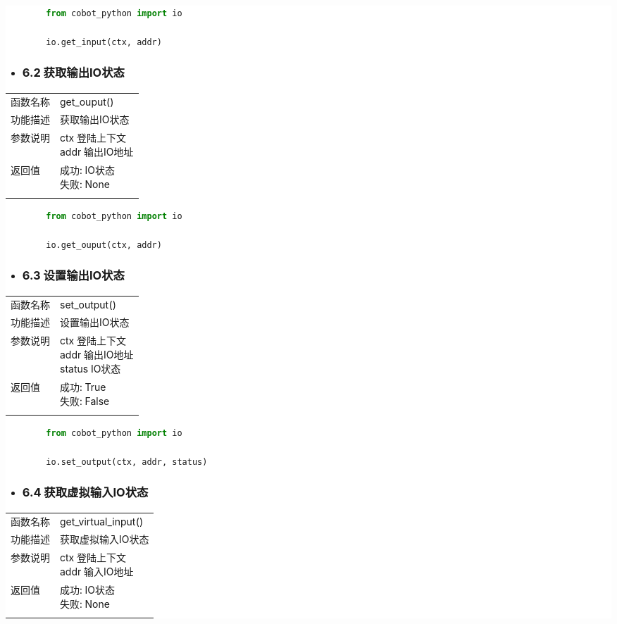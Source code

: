 ```python
        from cobot_python import io

        io.get_input(ctx, addr)
```

- <h3 id="6.2">6.2 获取输出IO状态</h3>

|||
|--|--|
|函数名称|get_ouput()|
|功能描述|获取输出IO状态|
|参数说明|ctx 登陆上下文 <br> addr 输出IO地址|
|返回值|成功: IO状态 <br> 失败: None
|||

```python
        from cobot_python import io

        io.get_ouput(ctx, addr)
```

- <h3 id="6.3">6.3 设置输出IO状态</h3>

|||
|--|--|
|函数名称|set_output()|
|功能描述|设置输出IO状态|
|参数说明|ctx 登陆上下文 <br> addr 输出IO地址 <br> status IO状态|
|返回值|成功: True <br> 失败: False
|||

```python
        from cobot_python import io

        io.set_output(ctx, addr, status)
```

- <h3 id="6.4">6.4 获取虚拟输入IO状态</h3>

|||
|--|--|
|函数名称|get_virtual_input()|
|功能描述|获取虚拟输入IO状态|
|参数说明|ctx 登陆上下文 <br> addr 输入IO地址|
|返回值|成功: IO状态 <br> 失败: None
|||
